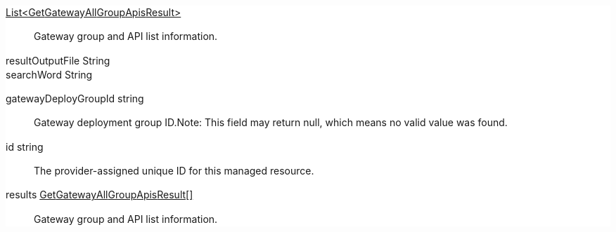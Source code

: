 </span>
        <span class="property-indicator"></span>
        <span class="property-type"><a href="#getgatewayallgroupapisresult">List&lt;Get<wbr>Gateway<wbr>All<wbr>Group<wbr>Apis<wbr>Result&gt;</a></span>
    </dt>
    <dd><p>Gateway group and API list information.</p>
</dd><dt class="property-"
            title="">
        <span id="resultoutputfile_java">
<a data-swiftype-name="resource-property" data-swiftype-type="text" href="#resultoutputfile_java" style="color: inherit; text-decoration: inherit;">result<wbr>Output<wbr>File</a>
</span>
        <span class="property-indicator"></span>
        <span class="property-type">String</span>
    </dt>
    <dd></dd><dt class="property-"
            title="">
        <span id="searchword_java">
<a data-swiftype-name="resource-property" data-swiftype-type="text" href="#searchword_java" style="color: inherit; text-decoration: inherit;">search<wbr>Word</a>
</span>
        <span class="property-indicator"></span>
        <span class="property-type">String</span>
    </dt>
    <dd></dd></dl>
</pulumi-choosable>
</div>

<div>
<pulumi-choosable type="language" values="javascript,typescript">
<dl class="resources-properties"><dt class="property-"
            title="">
        <span id="gatewaydeploygroupid_nodejs">
<a data-swiftype-name="resource-property" data-swiftype-type="text" href="#gatewaydeploygroupid_nodejs" style="color: inherit; text-decoration: inherit;">gateway<wbr>Deploy<wbr>Group<wbr>Id</a>
</span>
        <span class="property-indicator"></span>
        <span class="property-type">string</span>
    </dt>
    <dd><p>Gateway deployment group ID.Note: This field may return null, which means no valid value was found.</p>
</dd><dt class="property-"
            title="">
        <span id="id_nodejs">
<a data-swiftype-name="resource-property" data-swiftype-type="text" href="#id_nodejs" style="color: inherit; text-decoration: inherit;">id</a>
</span>
        <span class="property-indicator"></span>
        <span class="property-type">string</span>
    </dt>
    <dd><p>The provider-assigned unique ID for this managed resource.</p>
</dd><dt class="property-"
            title="">
        <span id="results_nodejs">
<a data-swiftype-name="resource-property" data-swiftype-type="text" href="#results_nodejs" style="color: inherit; text-decoration: inherit;">results</a>
</span>
        <span class="property-indicator"></span>
        <span class="property-type"><a href="#getgatewayallgroupapisresult">Get<wbr>Gateway<wbr>All<wbr>Group<wbr>Apis<wbr>Result[]</a></span>
    </dt>
    <dd><p>Gateway group and API list information.</p>
</dd><dt class="property-"
            title="">